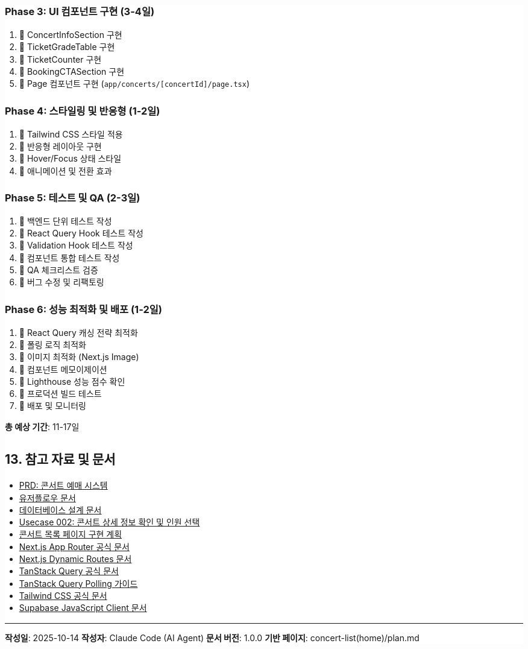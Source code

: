### Phase 3: UI 컴포넌트 구현 (3-4일)
1. 🔲 ConcertInfoSection 구현
2. 🔲 TicketGradeTable 구현
3. 🔲 TicketCounter 구현
4. 🔲 BookingCTASection 구현
5. 🔲 Page 컴포넌트 구현 (`app/concerts/[concertId]/page.tsx`)

### Phase 4: 스타일링 및 반응형 (1-2일)
1. 🔲 Tailwind CSS 스타일 적용
2. 🔲 반응형 레이아웃 구현
3. 🔲 Hover/Focus 상태 스타일
4. 🔲 애니메이션 및 전환 효과

### Phase 5: 테스트 및 QA (2-3일)
1. 🔲 백엔드 단위 테스트 작성
2. 🔲 React Query Hook 테스트 작성
3. 🔲 Validation Hook 테스트 작성
4. 🔲 컴포넌트 통합 테스트 작성
5. 🔲 QA 체크리스트 검증
6. 🔲 버그 수정 및 리팩토링

### Phase 6: 성능 최적화 및 배포 (1-2일)
1. 🔲 React Query 캐싱 전략 최적화
2. 🔲 폴링 로직 최적화
3. 🔲 이미지 최적화 (Next.js Image)
4. 🔲 컴포넌트 메모이제이션
5. 🔲 Lighthouse 성능 점수 확인
6. 🔲 프로덕션 빌드 테스트
7. 🔲 배포 및 모니터링

**총 예상 기간**: 11-17일

## 13. 참고 자료 및 문서

- [PRD: 콘서트 예매 시스템](../../PRD.md)
- [유저플로우 문서](../../userflow.md)
- [데이터베이스 설계 문서](../../database.md)
- [Usecase 002: 콘서트 상세 정보 확인 및 인원 선택](../../usecases/002/spec.md)
- [콘서트 목록 페이지 구현 계획](../concert-list(home)/plan.md)
- [Next.js App Router 공식 문서](https://nextjs.org/docs/app)
- [Next.js Dynamic Routes 문서](https://nextjs.org/docs/app/building-your-application/routing/dynamic-routes)
- [TanStack Query 공식 문서](https://tanstack.com/query/latest/docs/react/overview)
- [TanStack Query Polling 가이드](https://tanstack.com/query/latest/docs/react/guides/window-focus-refetching)
- [Tailwind CSS 공식 문서](https://tailwindcss.com/docs)
- [Supabase JavaScript Client 문서](https://supabase.com/docs/reference/javascript)

---

**작성일**: 2025-10-14
**작성자**: Claude Code (AI Agent)
**문서 버전**: 1.0.0
**기반 페이지**: concert-list(home)/plan.md
